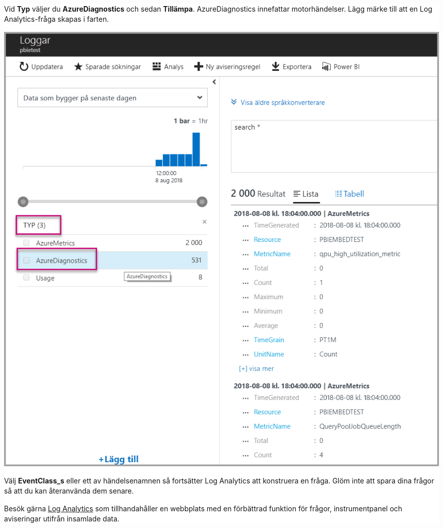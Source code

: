 Vid **Typ** väljer du **AzureDiagnostics** och sedan **Tillämpa**. AzureDiagnostics innefattar motorhändelser. Lägg märke till att en Log Analytics-fråga skapas i farten.

![Microsoft Azure Diagnostics](media/azure-pbie-diag-logs/azure-pbie-diag-logs-analytics-azure-diagnostics.png)

Välj **EventClass\_s** eller ett av händelsenamnen så fortsätter Log Analytics att konstruera en fråga. Glöm inte att spara dina frågor så att du kan återanvända dem senare.

Besök gärna [Log Analytics](https://docs.microsoft.com/azure/log-analytics/) som tillhandahåller en webbplats med en förbättrad funktion för frågor, instrumentpanel och aviseringar utifrån insamlade data.
